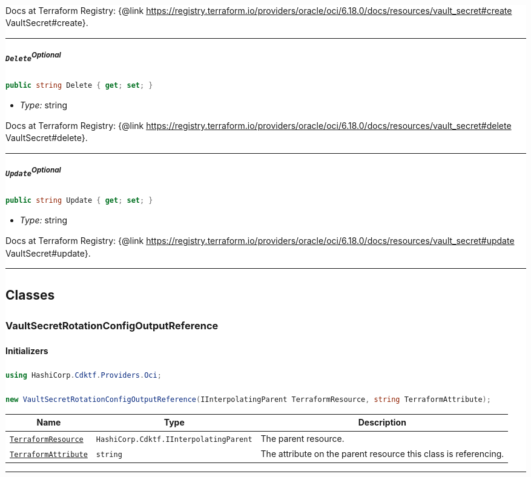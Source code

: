 Docs at Terraform Registry: {@link https://registry.terraform.io/providers/oracle/oci/6.18.0/docs/resources/vault_secret#create VaultSecret#create}.

---

##### `Delete`<sup>Optional</sup> <a name="Delete" id="rhizo-co-terraform-provider-oci.vaultSecret.VaultSecretTimeouts.property.delete"></a>

```csharp
public string Delete { get; set; }
```

- *Type:* string

Docs at Terraform Registry: {@link https://registry.terraform.io/providers/oracle/oci/6.18.0/docs/resources/vault_secret#delete VaultSecret#delete}.

---

##### `Update`<sup>Optional</sup> <a name="Update" id="rhizo-co-terraform-provider-oci.vaultSecret.VaultSecretTimeouts.property.update"></a>

```csharp
public string Update { get; set; }
```

- *Type:* string

Docs at Terraform Registry: {@link https://registry.terraform.io/providers/oracle/oci/6.18.0/docs/resources/vault_secret#update VaultSecret#update}.

---

## Classes <a name="Classes" id="Classes"></a>

### VaultSecretRotationConfigOutputReference <a name="VaultSecretRotationConfigOutputReference" id="rhizo-co-terraform-provider-oci.vaultSecret.VaultSecretRotationConfigOutputReference"></a>

#### Initializers <a name="Initializers" id="rhizo-co-terraform-provider-oci.vaultSecret.VaultSecretRotationConfigOutputReference.Initializer"></a>

```csharp
using HashiCorp.Cdktf.Providers.Oci;

new VaultSecretRotationConfigOutputReference(IInterpolatingParent TerraformResource, string TerraformAttribute);
```

| **Name** | **Type** | **Description** |
| --- | --- | --- |
| <code><a href="#rhizo-co-terraform-provider-oci.vaultSecret.VaultSecretRotationConfigOutputReference.Initializer.parameter.terraformResource">TerraformResource</a></code> | <code>HashiCorp.Cdktf.IInterpolatingParent</code> | The parent resource. |
| <code><a href="#rhizo-co-terraform-provider-oci.vaultSecret.VaultSecretRotationConfigOutputReference.Initializer.parameter.terraformAttribute">TerraformAttribute</a></code> | <code>string</code> | The attribute on the parent resource this class is referencing. |

---